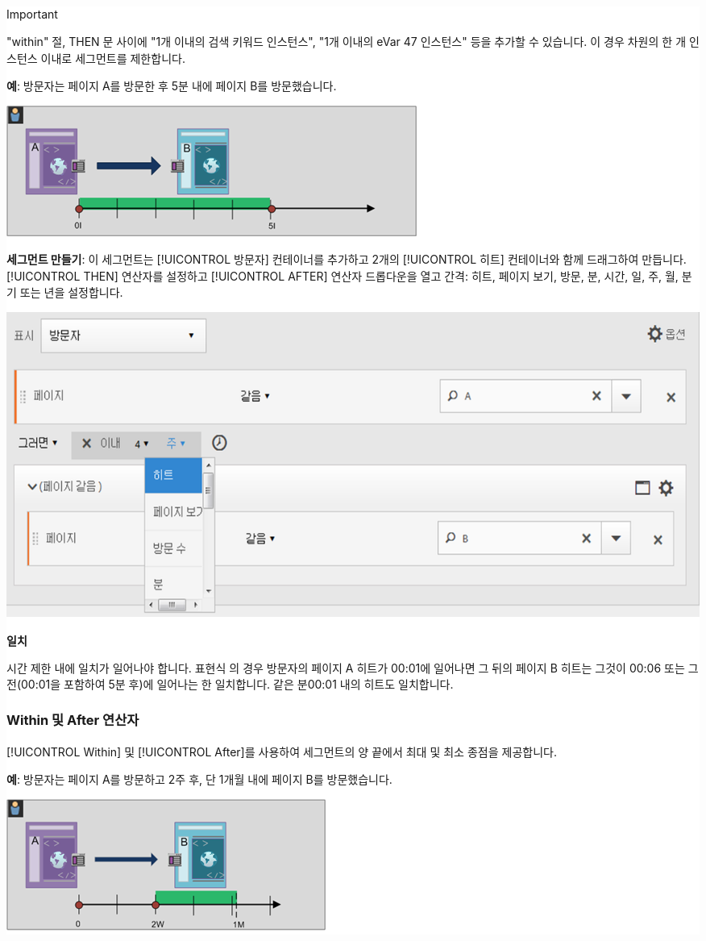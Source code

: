 >[!IMPORTANT]
>
>&quot;within&quot; 절, THEN 문 사이에 &quot;1개 이내의 검색 키워드 인스턴스&quot;, &quot;1개 이내의 eVar 47 인스턴스&quot; 등을 추가할 수 있습니다. 이 경우 차원의 한 개 인스턴스 이내로 세그먼트를 제한합니다.

**예**: 방문자는 페이지 A를 방문한 후 5분 내에 페이지 B를 방문했습니다.

![](assets/time_between_within_operator.png)

**세그먼트 만들기**: 이 세그먼트는 [!UICONTROL 방문자] 컨테이너를 추가하고 2개의 [!UICONTROL 히트] 컨테이너와 함께 드래그하여 만듭니다. [!UICONTROL THEN] 연산자를 설정하고 [!UICONTROL AFTER] 연산자 드롭다운을 열고 간격: 히트, 페이지 보기, 방문, 분, 시간, 일, 주, 월, 분기 또는 년을 설정합니다.

![](assets/within_operator.png)

**일치**

시간 제한 내에 일치가 일어나야 합니다. 표현식 의 경우 방문자의 페이지 A 히트가 00:01에 일어나면 그 뒤의 페이지 B 히트는 그것이 00:06 또는 그 전(00:01을 포함하여 5분 후)에 일어나는 한 일치합니다. 같은 분00:01 내의 히트도 일치합니다.

### Within 및 After 연산자

[!UICONTROL Within] 및 [!UICONTROL After]를 사용하여 세그먼트의 양 끝에서 최대 및 최소 종점을 제공합니다.

**예**: 방문자는 페이지 A를 방문하고 2주 후, 단 1개월 내에 페이지 B를 방문했습니다.

![](assets/time_between_using_both_operators.png)
